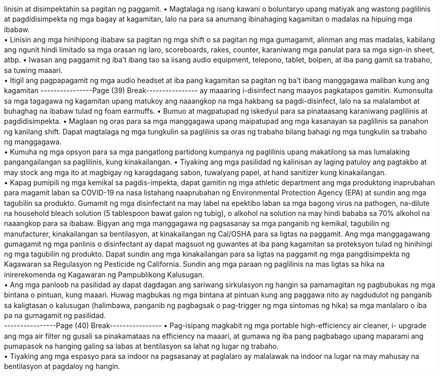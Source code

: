 linisin at disimpektahin sa pagitan ng paggamit. 
• Magtalaga ng isang kawani o boluntaryo upang matiyak ang wastong 
paglilinis at pagdidisimpekta ng mga bagay at kagamitan, lalo na para 
sa anumang ibinahaging kagamitan o madalas na hipuing mga ibabaw.  
• Linisin ang mga hinihipong ibabaw sa pagitan ng mga shift o sa pagitan 
ng mga gumagamit, alinman ang mas madalas, kabilang ang ngunit 
hindi limitado sa mga orasan ng laro, scoreboards, rakes, counter, 
karaniwang mga panulat para sa mga sign-in sheet, atbp. 
• Iwasan ang paggamit ng iba’t ibang tao sa iisang audio equipment, 
telepono, tablet, bolpen, at iba pang gamit sa trabaho, sa tuwing 
maaari.  
• Itigil ang pagpapagamit ng mga audio headset at iba pang kagamitan 
sa pagitan ng ba’t ibang manggagawa maliban kung ang kagamitan 
----------------Page (39) Break----------------
ay maaaring i-disinfect nang maayos pagkatapos gamitin. Kumonsulta 
sa mga tagagawa ng kagamitan upang matukoy ang naaangkop na 
mga hakbang sa pagdi-disinfect, lalo na sa malalambot at buhaghag 
na ibabaw tulad ng foam earmuffs. 
• Bumuo at magpatupad ng iskedyul para sa pinataasang karaniwang 
paglilinis at pagdidisimpekta. 
• Maglaan ng oras para sa mga manggagawa upang maipatupad ang 
mga kasanayan sa paglilinis sa panahon ng kanilang shift. Dapat 
magtalaga ng mga tungkulin sa paglilinis sa oras ng trabaho bilang 
bahagi ng mga tungkulin sa trabaho ng manggagawa.  
• Kumuha ng mga opsyon para sa mga pangatlong partidong kumpanya 
ng paglilinis upang makatilong sa mas lumalaking pangangailangan sa 
paglilinis, kung kinakailangan. 
• Tiyaking ang mga pasilidad ng kalinisan ay laging patuloy ang pagtakbo 
at may stock ang mga ito at magbigay ng karagdagang sabon, 
tuwalyang papel, at hand sanitizer kung kinakailangan.  
• Kapag pumipili ng mga kemikal sa pagdis-impekta, dapat gamitin ng 
mga athletic department ang mga produktong inaprubahan para 
magamit laban sa COVID-19 na nasa listahang naaprubahan ng 
Environmental Protection Agency (EPA) at sundin ang mga tagubilin sa 
produkto. Gumamit ng mga disinfectant na may label na epektibo laban 
sa mga bagong virus na pathogen, na-dilute na household bleach 
solution (5 tablespoon bawat galon ng tubig), o alkohol na solution na 
may hindi bababa sa 70% alkohol na naaangkop para sa ibabaw. 
Bigyan ang mga manggagawa ng pagsasanay sa mga panganib ng 
kemikal, tagubilin ng manufacturer, kinakailangan sa bentilasyon, at 
kinakailangan ng Cal/OSHA para sa ligtas na paggamit. Ang mga 
manggagawang gumagamit ng mga panlinis o disinfectant ay dapat 
magsuot ng guwantes at iba pang kagamitan sa proteksyon tulad ng 
hinihingi ng mga tagubilin ng produkto. Dapat sundin ang mga 
kinakailangan para sa ligtas na paggamit ng mga pangdisimpekta ng 
Kagawaran sa Regulasyon ng Pesticide ng California. Sundin ang mga 
paraan ng paglilinis na mas ligtas sa hika na inirerekomenda ng 
Kagawaran ng Pampublikong Kalusugan.  
• Ang mga panloob na pasilidad ay dapat dagdagan ang sariwang 
sirkulasyon ng hangin sa pamamagitan ng pagbubukas ng mga bintana 
o pintuan, kung maaari. Huwag magbukas ng mga bintana at pintuan 
kung ang paggawa nito ay nagdudulot ng panganib sa kaligtasan o 
kalusugan (halimbawa, panganib ng pagbagsak o pag-trigger ng mga 
sintomas ng hika) sa mga manlalaro o iba pa na gumagamit ng 
pasilidad.  
----------------Page (40) Break----------------
• Pag-isipang magkabit ng mga portable high-efficiency air cleaner, i-
upgrade ang mga air filter ng gusali sa pinakamataas na efficiency na 
maaari, at gumawa ng iba pang pagbabago upang maparami ang 
pumapasok na hanging galing sa labas at bentilasyon sa lahat ng lugar 
ng trabaho.  
• Tiyaking ang mga espasyo para sa indoor na pagsasanay at paglalaro 
ay malalawak na indoor na lugar na may mahusay na bentilasyon at 
pagdaloy ng hangin. 